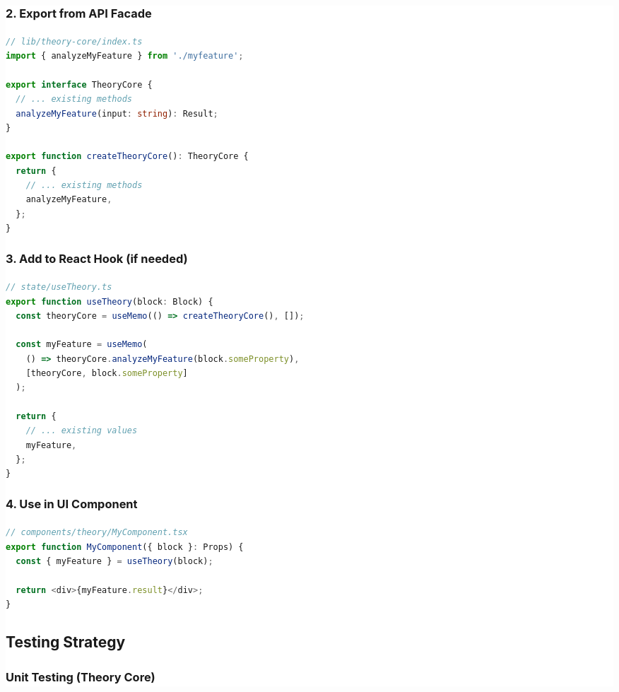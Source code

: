 ### 2. Export from API Facade

```typescript
// lib/theory-core/index.ts
import { analyzeMyFeature } from './myfeature';

export interface TheoryCore {
  // ... existing methods
  analyzeMyFeature(input: string): Result;
}

export function createTheoryCore(): TheoryCore {
  return {
    // ... existing methods
    analyzeMyFeature,
  };
}
```

### 3. Add to React Hook (if needed)

```typescript
// state/useTheory.ts
export function useTheory(block: Block) {
  const theoryCore = useMemo(() => createTheoryCore(), []);

  const myFeature = useMemo(
    () => theoryCore.analyzeMyFeature(block.someProperty),
    [theoryCore, block.someProperty]
  );

  return {
    // ... existing values
    myFeature,
  };
}
```

### 4. Use in UI Component

```typescript
// components/theory/MyComponent.tsx
export function MyComponent({ block }: Props) {
  const { myFeature } = useTheory(block);

  return <div>{myFeature.result}</div>;
}
```

## Testing Strategy

### Unit Testing (Theory Core)
